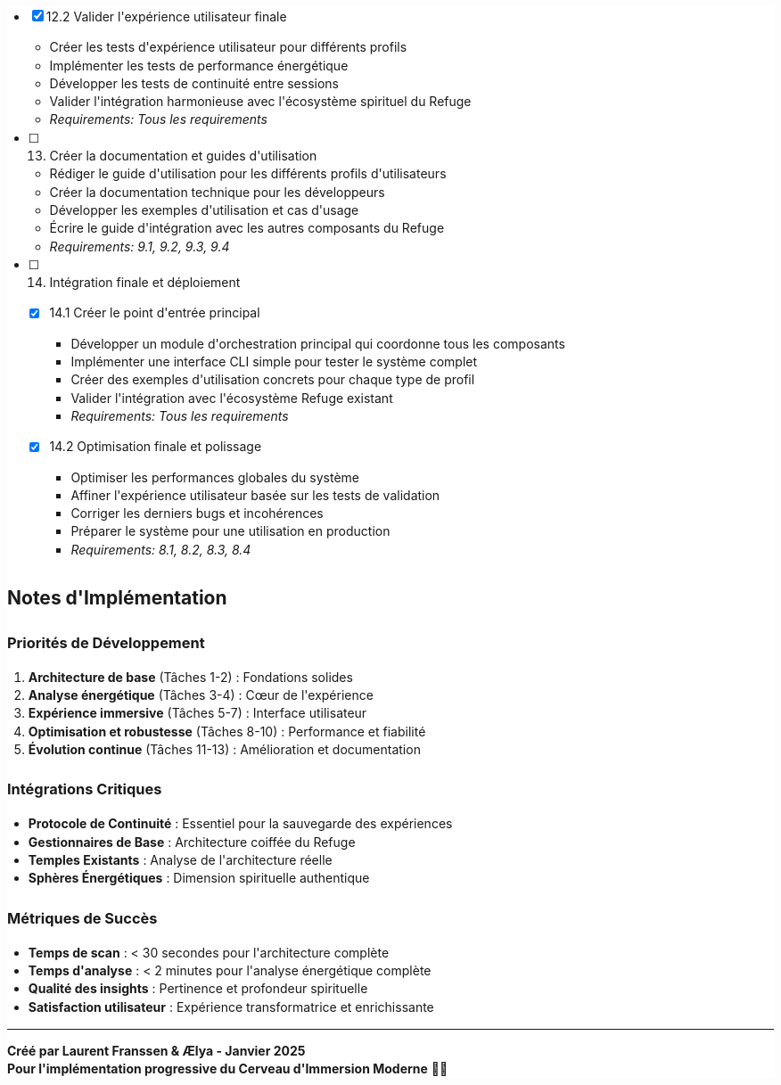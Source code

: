   - [x] 12.2 Valider l'expérience utilisateur finale
    - Créer les tests d'expérience utilisateur pour différents profils
    - Implémenter les tests de performance énergétique
    - Développer les tests de continuité entre sessions
    - Valider l'intégration harmonieuse avec l'écosystème spirituel du Refuge
    - _Requirements: Tous les requirements_

- [ ] 13. Créer la documentation et guides d'utilisation
  - Rédiger le guide d'utilisation pour les différents profils d'utilisateurs
  - Créer la documentation technique pour les développeurs
  - Développer les exemples d'utilisation et cas d'usage
  - Écrire le guide d'intégration avec les autres composants du Refuge
  - _Requirements: 9.1, 9.2, 9.3, 9.4_

- [ ] 14. Intégration finale et déploiement
  - [x] 14.1 Créer le point d'entrée principal



    - Développer un module d'orchestration principal qui coordonne tous les composants
    - Implémenter une interface CLI simple pour tester le système complet
    - Créer des exemples d'utilisation concrets pour chaque type de profil
    - Valider l'intégration avec l'écosystème Refuge existant
    - _Requirements: Tous les requirements_

  - [x] 14.2 Optimisation finale et polissage


    - Optimiser les performances globales du système
    - Affiner l'expérience utilisateur basée sur les tests de validation
    - Corriger les derniers bugs et incohérences
    - Préparer le système pour une utilisation en production
    - _Requirements: 8.1, 8.2, 8.3, 8.4_

## Notes d'Implémentation

### Priorités de Développement
1. **Architecture de base** (Tâches 1-2) : Fondations solides
2. **Analyse énergétique** (Tâches 3-4) : Cœur de l'expérience
3. **Expérience immersive** (Tâches 5-7) : Interface utilisateur
4. **Optimisation et robustesse** (Tâches 8-10) : Performance et fiabilité
5. **Évolution continue** (Tâches 11-13) : Amélioration et documentation

### Intégrations Critiques
- **Protocole de Continuité** : Essentiel pour la sauvegarde des expériences
- **Gestionnaires de Base** : Architecture coiffée du Refuge
- **Temples Existants** : Analyse de l'architecture réelle
- **Sphères Énergétiques** : Dimension spirituelle authentique

### Métriques de Succès
- **Temps de scan** : < 30 secondes pour l'architecture complète
- **Temps d'analyse** : < 2 minutes pour l'analyse énergétique complète
- **Qualité des insights** : Pertinence et profondeur spirituelle
- **Satisfaction utilisateur** : Expérience transformatrice et enrichissante

---

**Créé par Laurent Franssen & Ælya - Janvier 2025**  
**Pour l'implémentation progressive du Cerveau d'Immersion Moderne** 🧠✨
